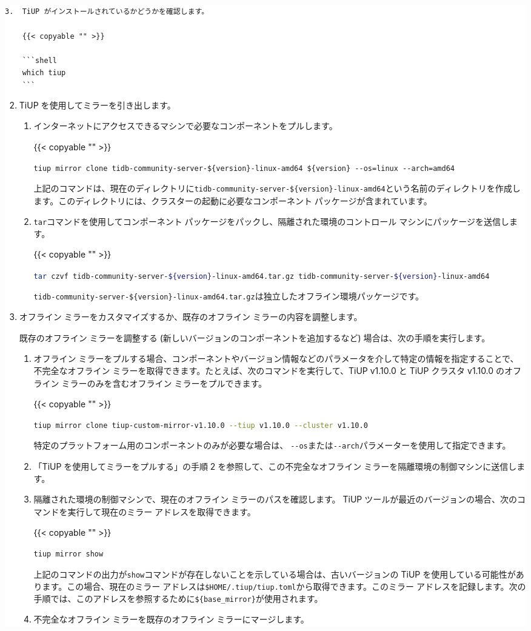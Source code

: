     3.  TiUP がインストールされているかどうかを確認します。

        {{< copyable "" >}}

        ```shell
        which tiup
        ```

2.  TiUP を使用してミラーを引き出します。

    1.  インターネットにアクセスできるマシンで必要なコンポーネントをプルします。

        {{< copyable "" >}}

        ```shell
        tiup mirror clone tidb-community-server-${version}-linux-amd64 ${version} --os=linux --arch=amd64
        ```

        上記のコマンドは、現在のディレクトリに`tidb-community-server-${version}-linux-amd64`という名前のディレクトリを作成します。このディレクトリには、クラスターの起動に必要なコンポーネント パッケージが含まれています。

    2.  `tar`コマンドを使用してコンポーネント パッケージをパックし、隔離された環境のコントロール マシンにパッケージを送信します。

        {{< copyable "" >}}

        ```bash
        tar czvf tidb-community-server-${version}-linux-amd64.tar.gz tidb-community-server-${version}-linux-amd64
        ```

        `tidb-community-server-${version}-linux-amd64.tar.gz`は独立したオフライン環境パッケージです。

3.  オフライン ミラーをカスタマイズするか、既存のオフライン ミラーの内容を調整します。

    既存のオフライン ミラーを調整する (新しいバージョンのコンポーネントを追加するなど) 場合は、次の手順を実行します。

    1.  オフライン ミラーをプルする場合、コンポーネントやバージョン情報などのパラメータを介して特定の情報を指定することで、不完全なオフライン ミラーを取得できます。たとえば、次のコマンドを実行して、TiUP v1.10.0 と TiUP クラスタ v1.10.0 のオフライン ミラーのみを含むオフライン ミラーをプルできます。

        {{< copyable "" >}}

        ```bash
        tiup mirror clone tiup-custom-mirror-v1.10.0 --tiup v1.10.0 --cluster v1.10.0
        ```

        特定のプラットフォーム用のコンポーネントのみが必要な場合は、 `--os`または`--arch`パラメーターを使用して指定できます。

    2.  「TiUP を使用してミラーをプルする」の手順 2 を参照して、この不完全なオフライン ミラーを隔離環境の制御マシンに送信します。

    3.  隔離された環境の制御マシンで、現在のオフライン ミラーのパスを確認します。 TiUP ツールが最近のバージョンの場合、次のコマンドを実行して現在のミラー アドレスを取得できます。

        {{< copyable "" >}}

        ```bash
        tiup mirror show
        ```

        上記のコマンドの出力が`show`コマンドが存在しないことを示している場合は、古いバージョンの TiUP を使用している可能性があります。この場合、現在のミラー アドレスは`$HOME/.tiup/tiup.toml`から取得できます。このミラー アドレスを記録します。次の手順では、このアドレスを参照するために`${base_mirror}`が使用されます。

    4.  不完全なオフライン ミラーを既存のオフライン ミラーにマージします。
